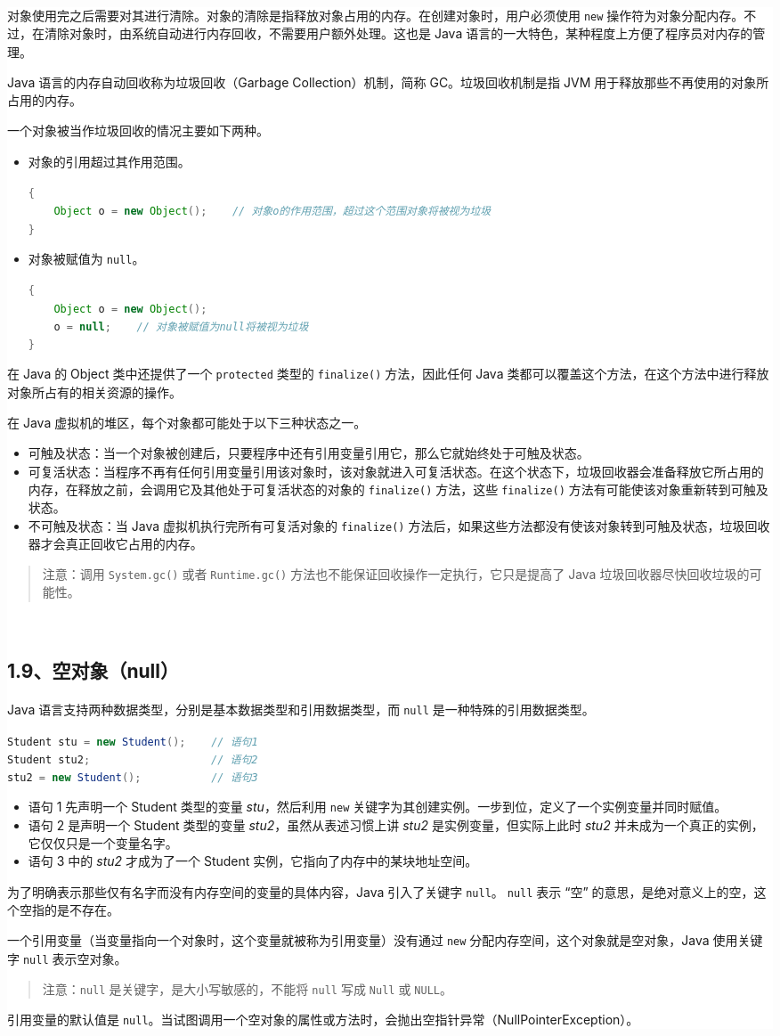 对象使用完之后需要对其进行清除。对象的清除是指释放对象占用的内存。在创建对象时，用户必须使用 `new` 操作符为对象分配内存。不过，在清除对象时，由系统自动进行内存回收，不需要用户额外处理。这也是 Java 语言的一大特色，某种程度上方便了程序员对内存的管理。

Java 语言的内存自动回收称为垃圾回收（Garbage Collection）机制，简称 GC。垃圾回收机制是指 JVM 用于释放那些不再使用的对象所占用的内存。

一个对象被当作垃圾回收的情况主要如下两种。

- 对象的引用超过其作用范围。

	```java
	{
	    Object o = new Object();    // 对象o的作用范围，超过这个范围对象将被视为垃圾
	}
	```

- 对象被赋值为 `null`。

	```java
	{
	    Object o = new Object();
	    o = null;    // 对象被赋值为null将被视为垃圾
	}
	```

在 Java 的 Object 类中还提供了一个 `protected` 类型的 `finalize()` 方法，因此任何 Java 类都可以覆盖这个方法，在这个方法中进行释放对象所占有的相关资源的操作。

在 Java 虚拟机的堆区，每个对象都可能处于以下三种状态之一。

- 可触及状态：当一个对象被创建后，只要程序中还有引用变量引用它，那么它就始终处于可触及状态。
- 可复活状态：当程序不再有任何引用变量引用该对象时，该对象就进入可复活状态。在这个状态下，垃圾回收器会准备释放它所占用的内存，在释放之前，会调用它及其他处于可复活状态的对象的 `finalize()` 方法，这些 `finalize()` 方法有可能使该对象重新转到可触及状态。
- 不可触及状态：当 Java 虚拟机执行完所有可复活对象的 `finalize()` 方法后，如果这些方法都没有使该对象转到可触及状态，垃圾回收器才会真正回收它占用的内存。

> 注意：调用 `System.gc()` 或者 `Runtime.gc()` 方法也不能保证回收操作一定执行，它只是提高了 Java 垃圾回收器尽快回收垃圾的可能性。

<br>

## 1.9、空对象（null）

Java 语言支持两种数据类型，分别是基本数据类型和引用数据类型，而 `null` 是一种特殊的引用数据类型。

```java
Student stu = new Student();    // 语句1
Student stu2;                   // 语句2
stu2 = new Student();           // 语句3
```

- 语句 1 先声明一个 Student 类型的变量 *stu*，然后利用 `new` 关键字为其创建实例。一步到位，定义了一个实例变量并同时赋值。
- 语句 2 是声明一个 Student 类型的变量 *stu2*，虽然从表述习惯上讲 *stu2* 是实例变量，但实际上此时 *stu2* 并未成为一个真正的实例，它仅仅只是一个变量名字。
- 语句 3 中的 *stu2* 才成为了一个 Student 实例，它指向了内存中的某块地址空间。

为了明确表示那些仅有名字而没有内存空间的变量的具体内容，Java 引入了关键字 `null`。 `null` 表示 “空” 的意思，是绝对意义上的空，这个空指的是不存在。

一个引用变量（当变量指向一个对象时，这个变量就被称为引用变量）没有通过 `new` 分配内存空间，这个对象就是空对象，Java 使用关键字 `null` 表示空对象。

> 注意：`null` 是关键字，是大小写敏感的，不能将 `null` 写成 `Null` 或 `NULL`。

引用变量的默认值是 `null`。当试图调用一个空对象的属性或方法时，会抛出空指针异常（NullPointerException）。

